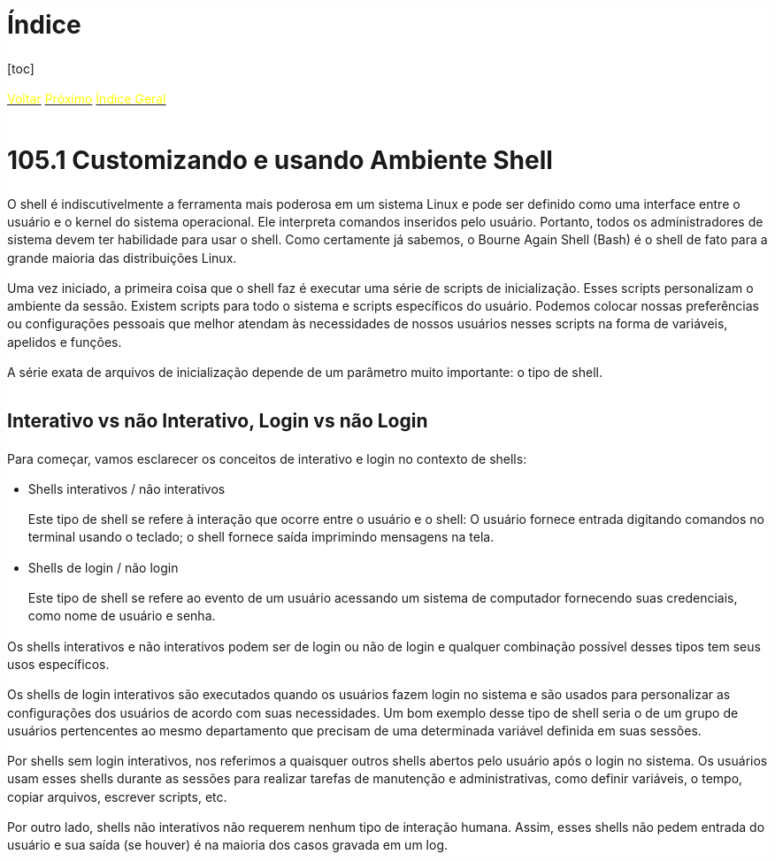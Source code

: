 # Índice

[toc]

[<span style="color:yellow">Voltar</span>](../104.7/1047.html)
[<span style="color:yellow">Próximo</span>](../105.2/1052.html) 
[<span style="color:yellow">Índice Geral</span>](../main.html)



# 105.1 Customizando e usando Ambiente Shell

O shell é indiscutivelmente a ferramenta mais poderosa em um sistema Linux e pode ser definido como uma interface entre o usuário e o kernel do sistema operacional. Ele interpreta comandos inseridos pelo usuário. Portanto, todos os administradores de sistema devem ter habilidade para usar o shell. Como certamente já sabemos, o Bourne Again Shell (Bash) é o shell de fato para a grande maioria das distribuições Linux.

Uma vez iniciado, a primeira coisa que o shell faz é executar uma série de scripts de inicialização. Esses scripts personalizam o ambiente da sessão. Existem scripts para todo o sistema e scripts específicos do usuário. Podemos colocar nossas preferências ou configurações pessoais que melhor atendam às necessidades de nossos usuários nesses scripts na forma de variáveis, apelidos e funções.

A série exata de arquivos de inicialização depende de um parâmetro muito importante: o tipo de shell. 



## Interativo vs não Interativo, Login vs não Login

Para começar, vamos esclarecer os conceitos de interativo e login no contexto de shells:

- Shells interativos / não interativos

  Este tipo de shell se refere à interação que ocorre entre o usuário e o shell: O usuário fornece entrada digitando comandos no terminal usando o teclado; o shell fornece saída imprimindo mensagens na tela.

- Shells de login / não login

  Este tipo de shell se refere ao evento de um usuário acessando um sistema de computador fornecendo suas credenciais, como nome de usuário e senha.

Os shells interativos e não interativos podem ser de login ou não de login e qualquer combinação possível desses tipos tem seus usos específicos.

Os shells de login interativos são executados quando os usuários fazem login no sistema e são usados para personalizar as configurações dos usuários de acordo com suas necessidades. Um bom exemplo desse tipo de shell seria o de um grupo de usuários pertencentes ao mesmo departamento que precisam de uma determinada variável definida em suas sessões.

Por shells sem login interativos, nos referimos a quaisquer outros shells abertos pelo usuário após o login no sistema. Os usuários usam esses shells durante as sessões para realizar tarefas de manutenção e administrativas, como definir variáveis, o tempo, copiar arquivos, escrever scripts, etc.

Por outro lado, shells não interativos não requerem nenhum tipo de interação humana. Assim, esses shells não pedem entrada do usuário e sua saída (se houver) é na maioria dos casos gravada em um log.
